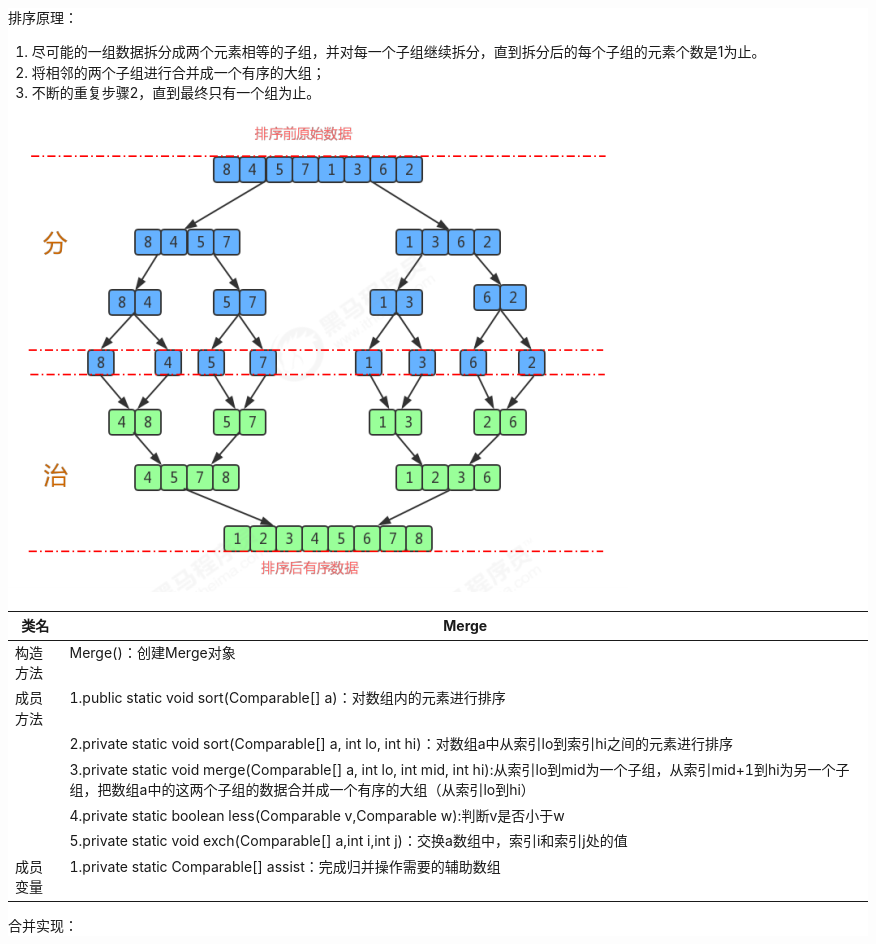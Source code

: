 排序原理：
1. 尽可能的一组数据拆分成两个元素相等的子组，并对每一个子组继续拆分，直到拆分后的每个子组的元素个数是1为止。
2. 将相邻的两个子组进行合并成一个有序的大组；
3. 不断的重复步骤2，直到最终只有一个组为止。

![](排序算法/s5-merge.png)

类名 | Merge
-- | --
构造方法 | Merge()：创建Merge对象
成员方法    | 1.public static void sort(Comparable[] a)：对数组内的元素进行排序
            | 2.private static void sort(Comparable[] a, int lo, int hi)：对数组a中从索引lo到索引hi之间的元素进行排序
            | 3.private static void merge(Comparable[] a, int lo, int mid, int hi):从索引lo到mid为一个子组，从索引mid+1到hi为另一个子组，把数组a中的这两个子组的数据合并成一个有序的大组（从索引lo到hi）
            | 4.private static boolean less(Comparable v,Comparable w):判断v是否小于w
            | 5.private static void exch(Comparable[] a,int i,int j)：交换a数组中，索引i和索引j处的值
成员变量    | 1.private static Comparable[] assist：完成归并操作需要的辅助数组

合并实现：